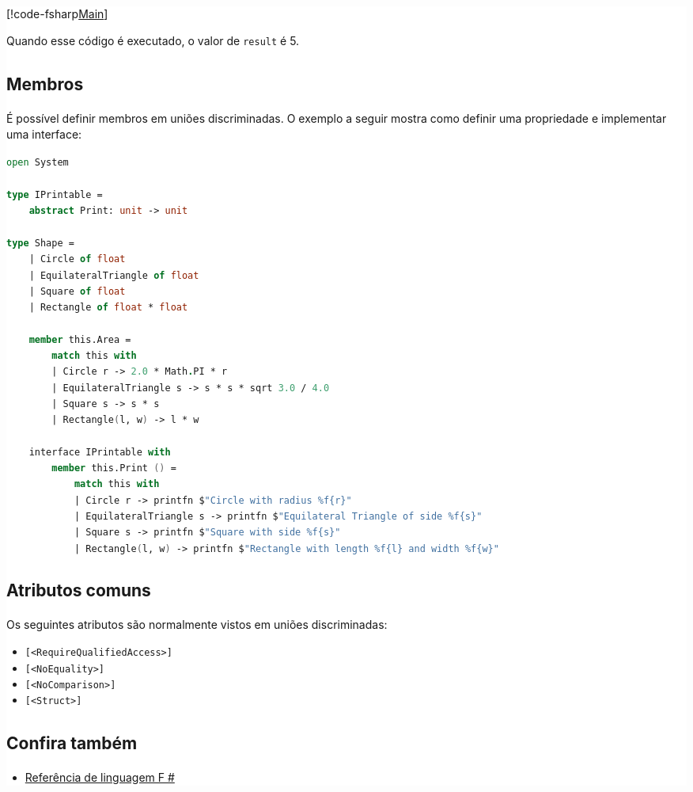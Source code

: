 [!code-fsharp[Main](~/samples/snippets/fsharp/lang-ref-1/snippet2006.fs)]

Quando esse código é executado, o valor de `result` é 5.

## <a name="members"></a>Membros

É possível definir membros em uniões discriminadas. O exemplo a seguir mostra como definir uma propriedade e implementar uma interface:

```fsharp
open System

type IPrintable =
    abstract Print: unit -> unit

type Shape =
    | Circle of float
    | EquilateralTriangle of float
    | Square of float
    | Rectangle of float * float

    member this.Area =
        match this with
        | Circle r -> 2.0 * Math.PI * r
        | EquilateralTriangle s -> s * s * sqrt 3.0 / 4.0
        | Square s -> s * s
        | Rectangle(l, w) -> l * w

    interface IPrintable with
        member this.Print () =
            match this with
            | Circle r -> printfn $"Circle with radius %f{r}"
            | EquilateralTriangle s -> printfn $"Equilateral Triangle of side %f{s}"
            | Square s -> printfn $"Square with side %f{s}"
            | Rectangle(l, w) -> printfn $"Rectangle with length %f{l} and width %f{w}"
```

## <a name="common-attributes"></a>Atributos comuns

Os seguintes atributos são normalmente vistos em uniões discriminadas:

- `[<RequireQualifiedAccess>]`
- `[<NoEquality>]`
- `[<NoComparison>]`
- `[<Struct>]`

## <a name="see-also"></a>Confira também

- [Referência de linguagem F #](index.md)

